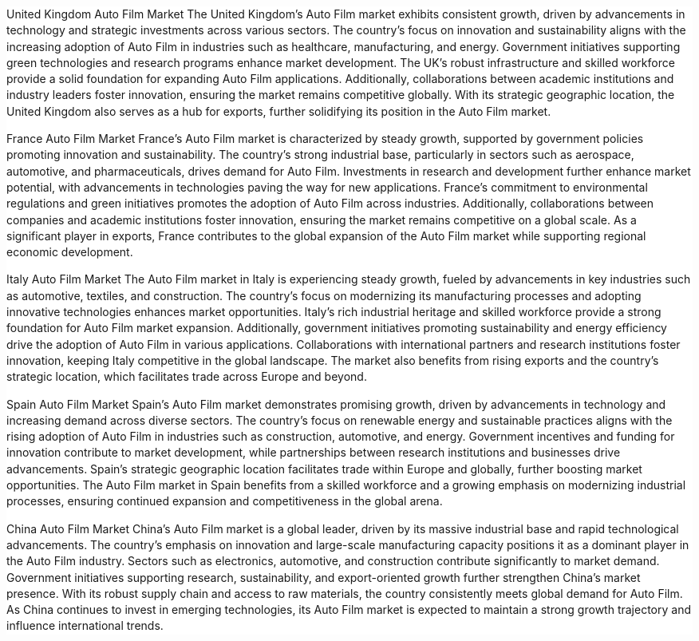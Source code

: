 United Kingdom Auto Film Market
The United Kingdom’s Auto Film market exhibits consistent growth, driven by advancements in technology and strategic investments across various sectors. The country’s focus on innovation and sustainability aligns with the increasing adoption of Auto Film in industries such as healthcare, manufacturing, and energy. Government initiatives supporting green technologies and research programs enhance market development. The UK’s robust infrastructure and skilled workforce provide a solid foundation for expanding Auto Film applications. Additionally, collaborations between academic institutions and industry leaders foster innovation, ensuring the market remains competitive globally. With its strategic geographic location, the United Kingdom also serves as a hub for exports, further solidifying its position in the Auto Film market.

France Auto Film Market
France’s Auto Film market is characterized by steady growth, supported by government policies promoting innovation and sustainability. The country’s strong industrial base, particularly in sectors such as aerospace, automotive, and pharmaceuticals, drives demand for Auto Film. Investments in research and development further enhance market potential, with advancements in technologies paving the way for new applications. France’s commitment to environmental regulations and green initiatives promotes the adoption of Auto Film across industries. Additionally, collaborations between companies and academic institutions foster innovation, ensuring the market remains competitive on a global scale. As a significant player in exports, France contributes to the global expansion of the Auto Film market while supporting regional economic development.

Italy Auto Film Market
The Auto Film market in Italy is experiencing steady growth, fueled by advancements in key industries such as automotive, textiles, and construction. The country’s focus on modernizing its manufacturing processes and adopting innovative technologies enhances market opportunities. Italy’s rich industrial heritage and skilled workforce provide a strong foundation for Auto Film market expansion. Additionally, government initiatives promoting sustainability and energy efficiency drive the adoption of Auto Film in various applications. Collaborations with international partners and research institutions foster innovation, keeping Italy competitive in the global landscape. The market also benefits from rising exports and the country’s strategic location, which facilitates trade across Europe and beyond.

Spain Auto Film Market
Spain’s Auto Film market demonstrates promising growth, driven by advancements in technology and increasing demand across diverse sectors. The country’s focus on renewable energy and sustainable practices aligns with the rising adoption of Auto Film in industries such as construction, automotive, and energy. Government incentives and funding for innovation contribute to market development, while partnerships between research institutions and businesses drive advancements. Spain’s strategic geographic location facilitates trade within Europe and globally, further boosting market opportunities. The Auto Film market in Spain benefits from a skilled workforce and a growing emphasis on modernizing industrial processes, ensuring continued expansion and competitiveness in the global arena.

China Auto Film Market
China’s Auto Film market is a global leader, driven by its massive industrial base and rapid technological advancements. The country’s emphasis on innovation and large-scale manufacturing capacity positions it as a dominant player in the Auto Film industry. Sectors such as electronics, automotive, and construction contribute significantly to market demand. Government initiatives supporting research, sustainability, and export-oriented growth further strengthen China’s market presence. With its robust supply chain and access to raw materials, the country consistently meets global demand for Auto Film. As China continues to invest in emerging technologies, its Auto Film market is expected to maintain a strong growth trajectory and influence international trends.
